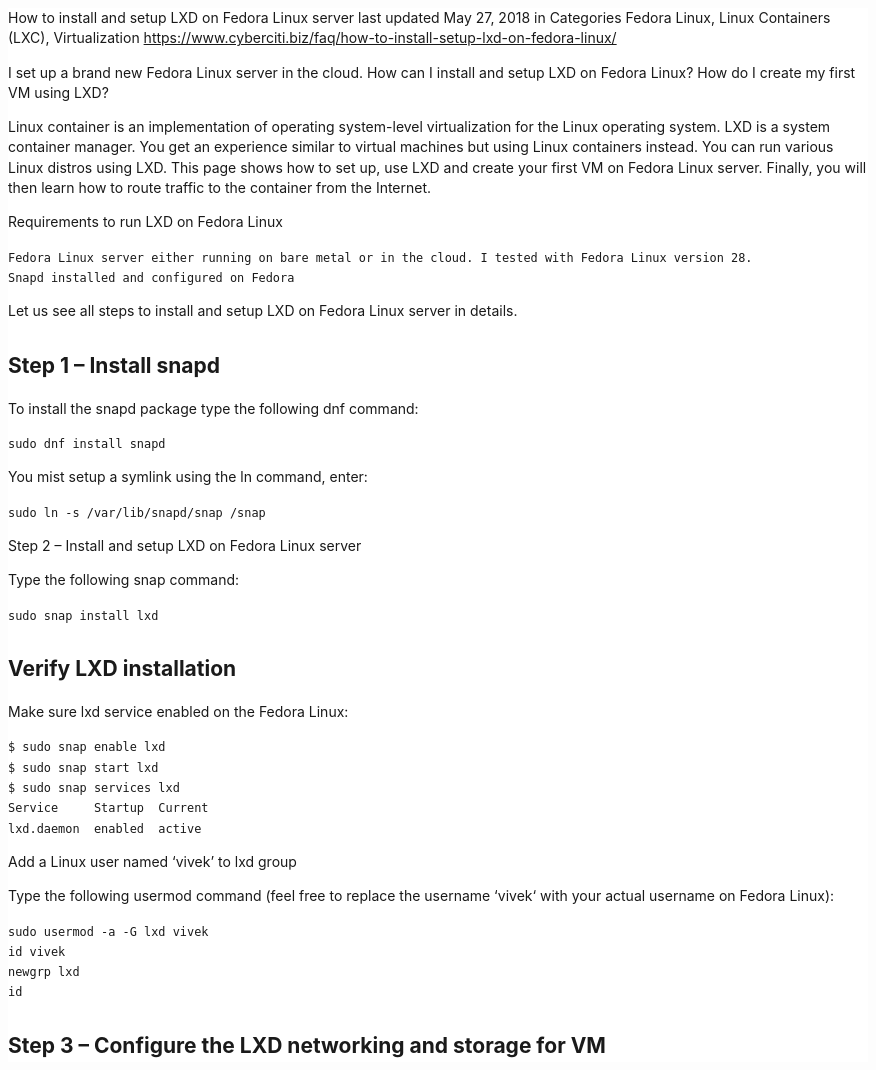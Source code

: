 How to install and setup LXD on Fedora Linux server
last updated May 27, 2018 in Categories Fedora Linux, Linux Containers (LXC), Virtualization
https://www.cyberciti.biz/faq/how-to-install-setup-lxd-on-fedora-linux/

I set up a brand new Fedora Linux server in the cloud. How can I install and setup LXD on Fedora Linux? How do I create my first VM using LXD?

Linux container is an implementation of operating system-level virtualization for the Linux operating system. LXD is a system container manager. You get an experience similar to virtual machines but using Linux containers instead. You can run various Linux distros using LXD. This page shows how to set up, use LXD and create your first VM on Fedora Linux server. Finally, you will then learn how to route traffic to the container from the Internet.

Requirements to run LXD on Fedora Linux

    Fedora Linux server either running on bare metal or in the cloud. I tested with Fedora Linux version 28.
    Snapd installed and configured on Fedora 

Let us see all steps to install and setup LXD on Fedora Linux server in details.
## Step 1 – Install snapd

To install the snapd package type the following dnf command:
    
    sudo dnf install snapd


You mist setup a symlink using the ln command, enter:

    sudo ln -s /var/lib/snapd/snap /snap

Step 2 – Install and setup LXD on Fedora Linux server

Type the following snap command:

    sudo snap install lxd

## Verify LXD installation

Make sure lxd service enabled on the Fedora Linux:

    $ sudo snap enable lxd
    $ sudo snap start lxd
    $ sudo snap services lxd
    Service     Startup  Current
    lxd.daemon  enabled  active

Add a Linux user named ‘vivek’ to lxd group

Type the following usermod command (feel free to replace the username ‘vivek‘ with your actual username on Fedora Linux):

    sudo usermod -a -G lxd vivek
    id vivek
    newgrp lxd
    id

## Step 3 – Configure the LXD networking and storage for VM

